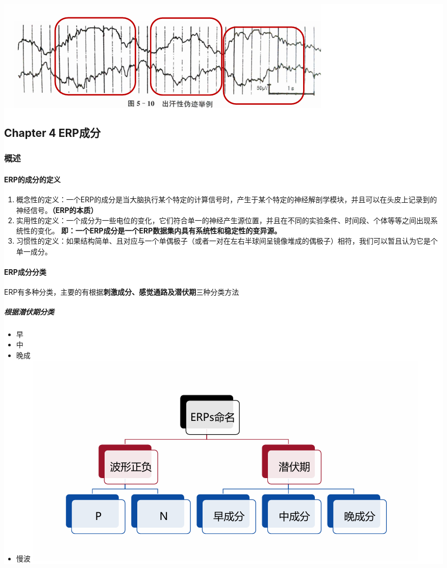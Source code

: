 ![](./image/出汗性伪迹.png)

## Chapter 4 ERP成分
### 概述
#### ERP的成分的定义
1. 概念性的定义：一个ERP的成分是当大脑执行某个特定的计算信号时，产生于某个特定的神经解剖学模块，并且可以在头皮上记录到的神经信号。**（ERP的本质）**
2. 实用性的定义：一个成分为一些电位的变化，它们符合单一的神经产生源位置，并且在不同的实验条件、时间段、个体等等之间出现系统性的变化。
**即：一个ERP成分是一个ERP数据集内具有系统性和稳定性的变异源。**
3. 习惯性的定义：如果结构简单、且对应与一个单偶极子（或者一对在左右半球间呈镜像堆成的偶极子）相符，我们可以暂且认为它是个单一成分。

#### ERP成分分类
ERP有多种分类，主要的有根据**刺激成分、感觉通路及潜伏期**三种分类方法

##### 根据潜伏期分类
- 早
- 中
- 晚成
- 慢波
![](./image/ERP成分命名规则.png)
